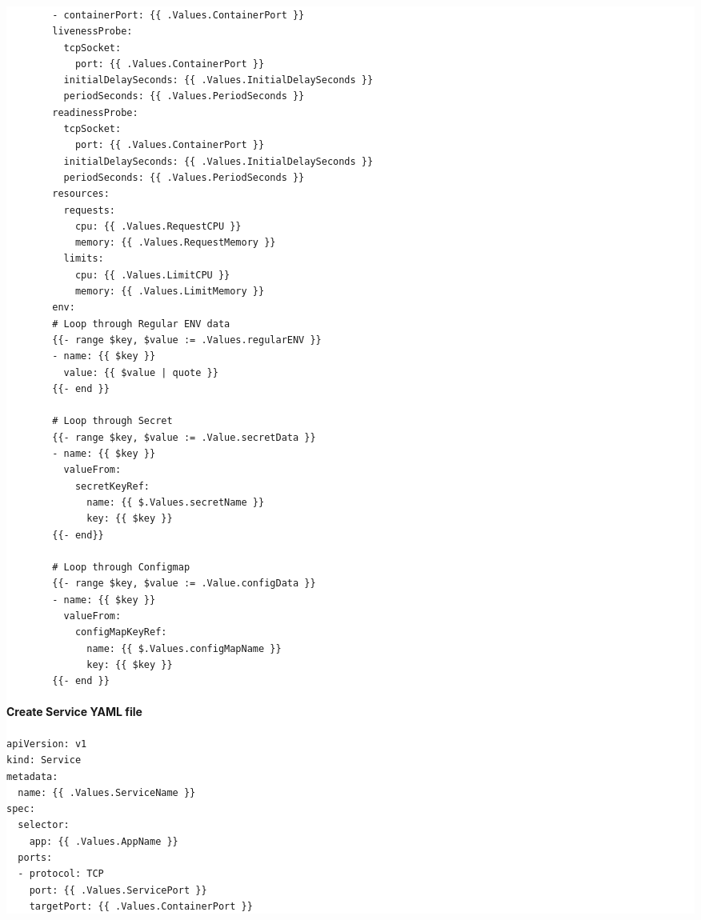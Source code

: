```
        - containerPort: {{ .Values.ContainerPort }}
        livenessProbe:
          tcpSocket:
            port: {{ .Values.ContainerPort }}
          initialDelaySeconds: {{ .Values.InitialDelaySeconds }}
          periodSeconds: {{ .Values.PeriodSeconds }}
        readinessProbe:
          tcpSocket:
            port: {{ .Values.ContainerPort }}
          initialDelaySeconds: {{ .Values.InitialDelaySeconds }}
          periodSeconds: {{ .Values.PeriodSeconds }}
        resources:
          requests:
            cpu: {{ .Values.RequestCPU }}
            memory: {{ .Values.RequestMemory }}
          limits:
            cpu: {{ .Values.LimitCPU }}
            memory: {{ .Values.LimitMemory }}
        env: 
        # Loop through Regular ENV data 
        {{- range $key, $value := .Values.regularENV }}
        - name: {{ $key }}
          value: {{ $value | quote }}
        {{- end }}

        # Loop through Secret
        {{- range $key, $value := .Value.secretData }}
        - name: {{ $key }}
          valueFrom:
            secretKeyRef:
              name: {{ $.Values.secretName }}
              key: {{ $key }}
        {{- end}}

        # Loop through Configmap 
        {{- range $key, $value := .Value.configData }}
        - name: {{ $key }}
          valueFrom:
            configMapKeyRef:
              name: {{ $.Values.configMapName }}
              key: {{ $key }}
        {{- end }}
```

#### Create Service YAML file

```
apiVersion: v1
kind: Service
metadata: 
  name: {{ .Values.ServiceName }}
spec:
  selector:
    app: {{ .Values.AppName }}
  ports:
  - protocol: TCP
    port: {{ .Values.ServicePort }}
    targetPort: {{ .Values.ContainerPort }}
```
